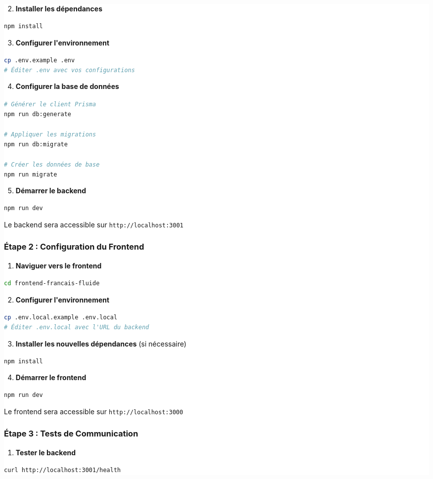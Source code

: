 2. **Installer les dépendances**
```bash
npm install
```

3. **Configurer l'environnement**
```bash
cp .env.example .env
# Éditer .env avec vos configurations
```

4. **Configurer la base de données**
```bash
# Générer le client Prisma
npm run db:generate

# Appliquer les migrations
npm run db:migrate

# Créer les données de base
npm run migrate
```

5. **Démarrer le backend**
```bash
npm run dev
```

Le backend sera accessible sur `http://localhost:3001`

### Étape 2 : Configuration du Frontend

1. **Naviguer vers le frontend**
```bash
cd frontend-francais-fluide
```

2. **Configurer l'environnement**
```bash
cp .env.local.example .env.local
# Éditer .env.local avec l'URL du backend
```

3. **Installer les nouvelles dépendances** (si nécessaire)
```bash
npm install
```

4. **Démarrer le frontend**
```bash
npm run dev
```

Le frontend sera accessible sur `http://localhost:3000`

### Étape 3 : Tests de Communication

1. **Tester le backend**
```bash
curl http://localhost:3001/health
```

